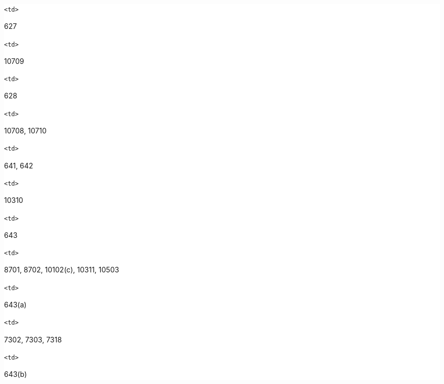   <tr>

    <td> 

627  </td>

    <td> 

10709  </td>

  </tr>

  <tr>

    <td> 

628  </td>

    <td> 

10708, 10710  </td>

  </tr>

  <tr>

    <td> 

641, 642  </td>

    <td> 

10310  </td>

  </tr>

  <tr>

    <td> 

643  </td>

    <td> 

8701, 8702, 10102(c), 10311, 10503  </td>

  </tr>

  <tr>

    <td> 

643(a)  </td>

    <td> 

7302, 7303, 7318  </td>

  </tr>

  <tr>

    <td> 

643(b)  </td>
